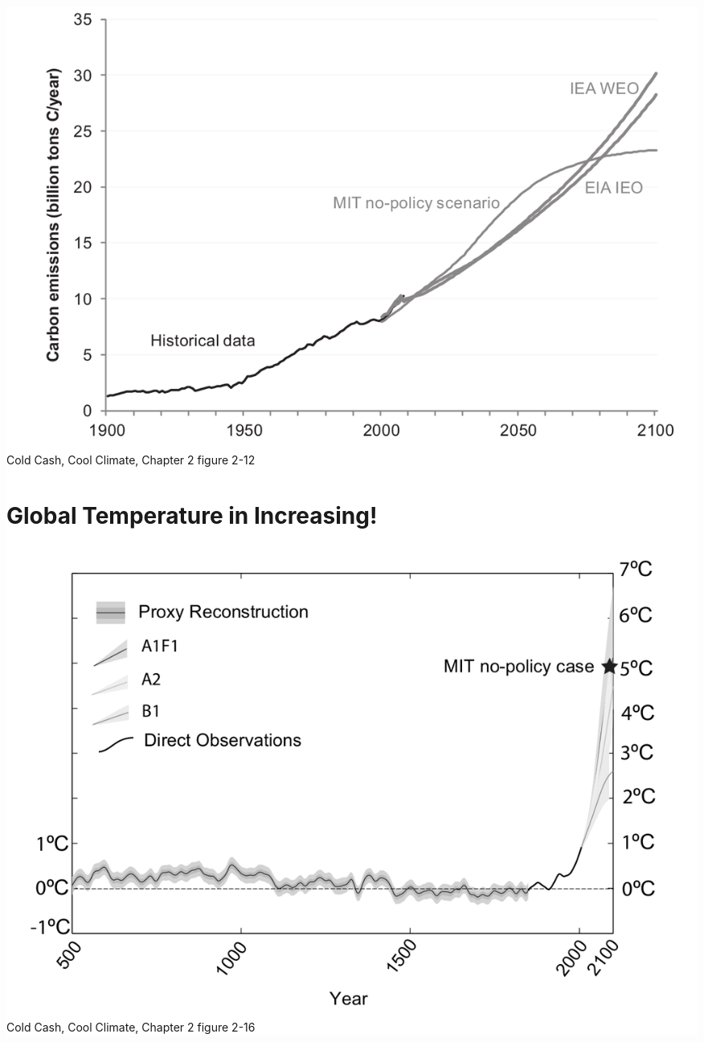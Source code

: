 ![](images/carbonemissions.png)
Cold Cash, Cool Climate, Chapter 2 figure 2-12

Global Temperature in Increasing!
========================================================
![](images/globaltemp.png)    
Cold Cash, Cool Climate, Chapter 2 figure 2-16